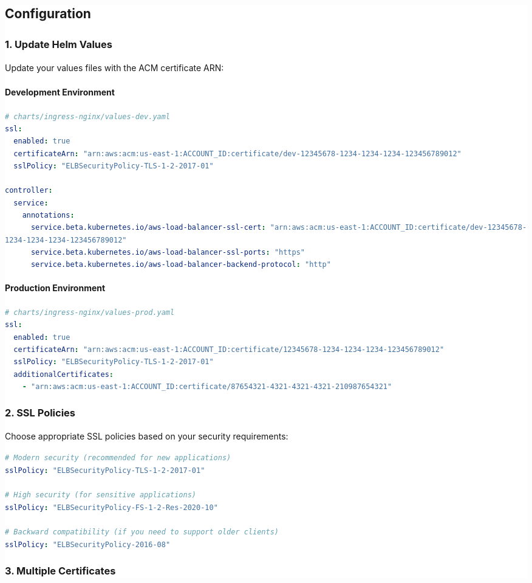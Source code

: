 ## Configuration

### 1. Update Helm Values

Update your values files with the ACM certificate ARN:

#### Development Environment
```yaml
# charts/ingress-nginx/values-dev.yaml
ssl:
  enabled: true
  certificateArn: "arn:aws:acm:us-east-1:ACCOUNT_ID:certificate/dev-12345678-1234-1234-1234-123456789012"
  sslPolicy: "ELBSecurityPolicy-TLS-1-2-2017-01"

controller:
  service:
    annotations:
      service.beta.kubernetes.io/aws-load-balancer-ssl-cert: "arn:aws:acm:us-east-1:ACCOUNT_ID:certificate/dev-12345678-1234-1234-1234-123456789012"
      service.beta.kubernetes.io/aws-load-balancer-ssl-ports: "https"
      service.beta.kubernetes.io/aws-load-balancer-backend-protocol: "http"
```

#### Production Environment
```yaml
# charts/ingress-nginx/values-prod.yaml
ssl:
  enabled: true
  certificateArn: "arn:aws:acm:us-east-1:ACCOUNT_ID:certificate/12345678-1234-1234-1234-123456789012"
  sslPolicy: "ELBSecurityPolicy-TLS-1-2-2017-01"
  additionalCertificates:
    - "arn:aws:acm:us-east-1:ACCOUNT_ID:certificate/87654321-4321-4321-4321-210987654321"
```

### 2. SSL Policies

Choose appropriate SSL policies based on your security requirements:

```yaml
# Modern security (recommended for new applications)
sslPolicy: "ELBSecurityPolicy-TLS-1-2-2017-01"

# High security (for sensitive applications)
sslPolicy: "ELBSecurityPolicy-FS-1-2-Res-2020-10"

# Backward compatibility (if you need to support older clients)
sslPolicy: "ELBSecurityPolicy-2016-08"
```

### 3. Multiple Certificates
